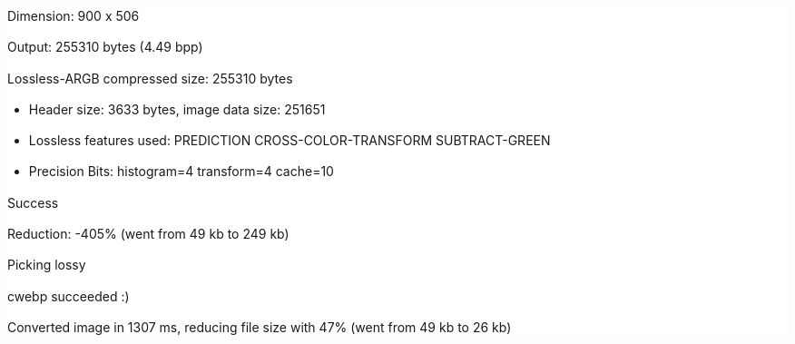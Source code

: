 Dimension: 900 x 506

Output:    255310 bytes (4.49 bpp)

Lossless-ARGB compressed size: 255310 bytes

  * Header size: 3633 bytes, image data size: 251651

  * Lossless features used: PREDICTION CROSS-COLOR-TRANSFORM SUBTRACT-GREEN

  * Precision Bits: histogram=4 transform=4 cache=10


Success

Reduction: -405% (went from 49 kb to 249 kb)


Picking lossy

cwebp succeeded :)


Converted image in 1307 ms, reducing file size with 47% (went from 49 kb to 26 kb)

